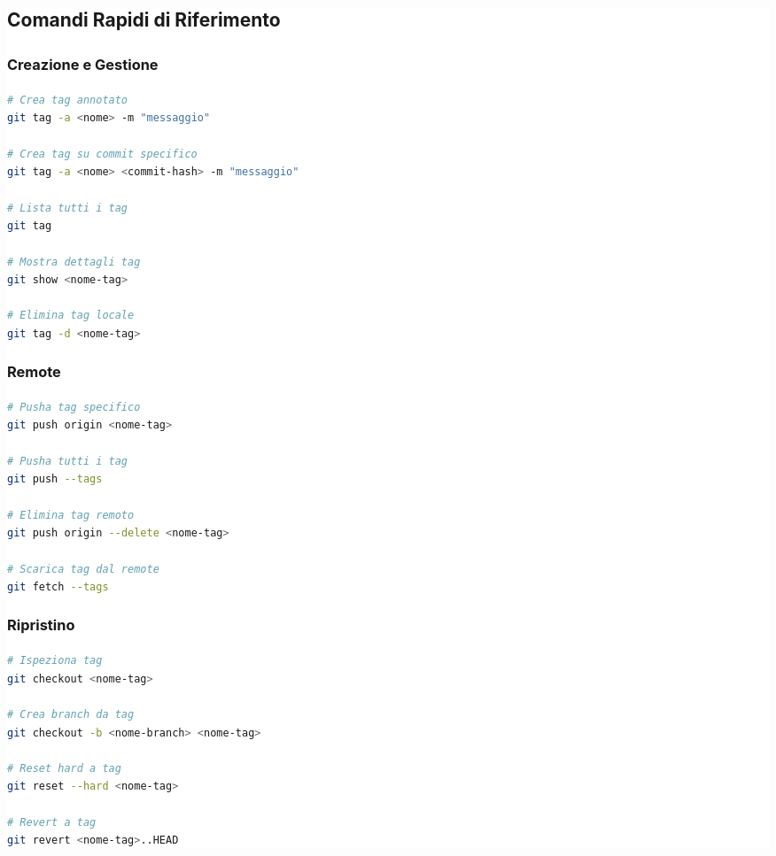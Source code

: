 
## Comandi Rapidi di Riferimento

### Creazione e Gestione

```bash
# Crea tag annotato
git tag -a <nome> -m "messaggio"

# Crea tag su commit specifico
git tag -a <nome> <commit-hash> -m "messaggio"

# Lista tutti i tag
git tag

# Mostra dettagli tag
git show <nome-tag>

# Elimina tag locale
git tag -d <nome-tag>
```

### Remote

```bash
# Pusha tag specifico
git push origin <nome-tag>

# Pusha tutti i tag
git push --tags

# Elimina tag remoto
git push origin --delete <nome-tag>

# Scarica tag dal remote
git fetch --tags
```

### Ripristino

```bash
# Ispeziona tag
git checkout <nome-tag>

# Crea branch da tag
git checkout -b <nome-branch> <nome-tag>

# Reset hard a tag
git reset --hard <nome-tag>

# Revert a tag
git revert <nome-tag>..HEAD
```
